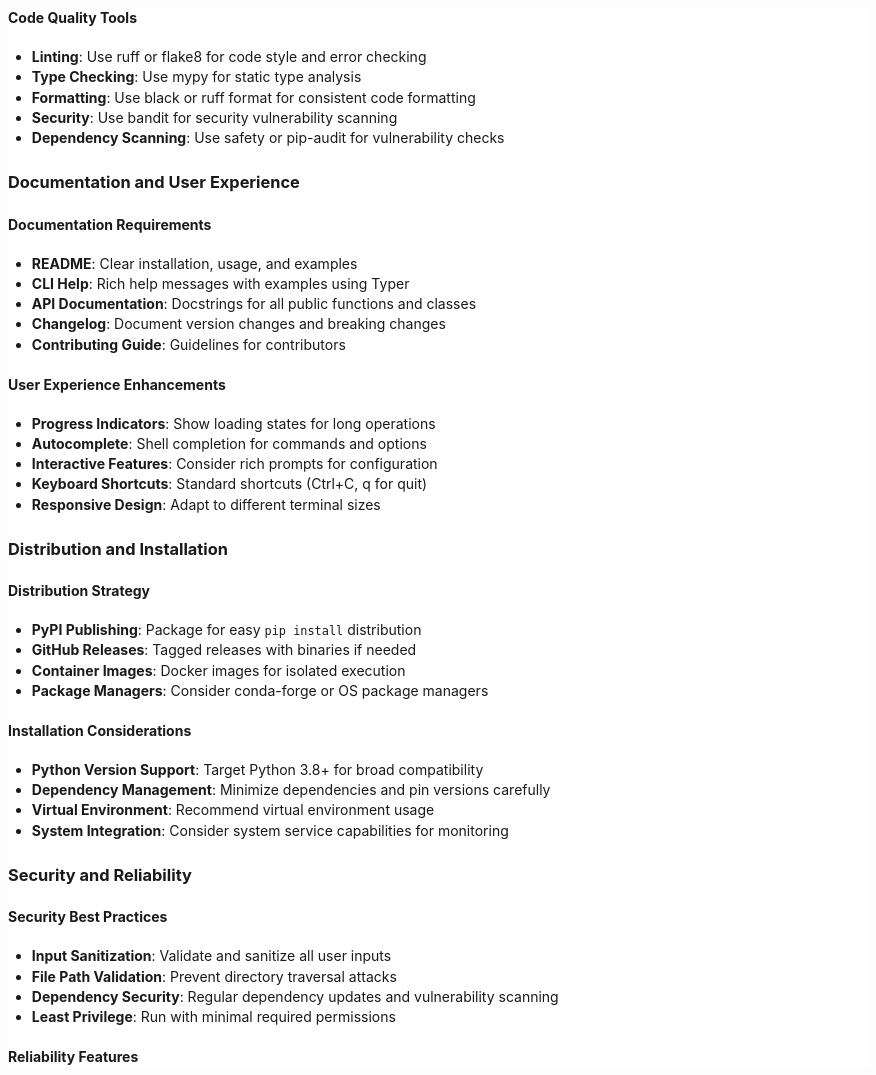 #### Code Quality Tools

- **Linting**: Use ruff or flake8 for code style and error checking
- **Type Checking**: Use mypy for static type analysis
- **Formatting**: Use black or ruff format for consistent code formatting
- **Security**: Use bandit for security vulnerability scanning
- **Dependency Scanning**: Use safety or pip-audit for vulnerability checks

### Documentation and User Experience

#### Documentation Requirements

- **README**: Clear installation, usage, and examples
- **CLI Help**: Rich help messages with examples using Typer
- **API Documentation**: Docstrings for all public functions and classes
- **Changelog**: Document version changes and breaking changes
- **Contributing Guide**: Guidelines for contributors

#### User Experience Enhancements

- **Progress Indicators**: Show loading states for long operations
- **Autocomplete**: Shell completion for commands and options
- **Interactive Features**: Consider rich prompts for configuration
- **Keyboard Shortcuts**: Standard shortcuts (Ctrl+C, q for quit)
- **Responsive Design**: Adapt to different terminal sizes

### Distribution and Installation

#### Distribution Strategy

- **PyPI Publishing**: Package for easy `pip install` distribution
- **GitHub Releases**: Tagged releases with binaries if needed
- **Container Images**: Docker images for isolated execution
- **Package Managers**: Consider conda-forge or OS package managers

#### Installation Considerations

- **Python Version Support**: Target Python 3.8+ for broad compatibility
- **Dependency Management**: Minimize dependencies and pin versions carefully
- **Virtual Environment**: Recommend virtual environment usage
- **System Integration**: Consider system service capabilities for monitoring

### Security and Reliability

#### Security Best Practices

- **Input Sanitization**: Validate and sanitize all user inputs
- **File Path Validation**: Prevent directory traversal attacks
- **Dependency Security**: Regular dependency updates and vulnerability scanning
- **Least Privilege**: Run with minimal required permissions

#### Reliability Features

